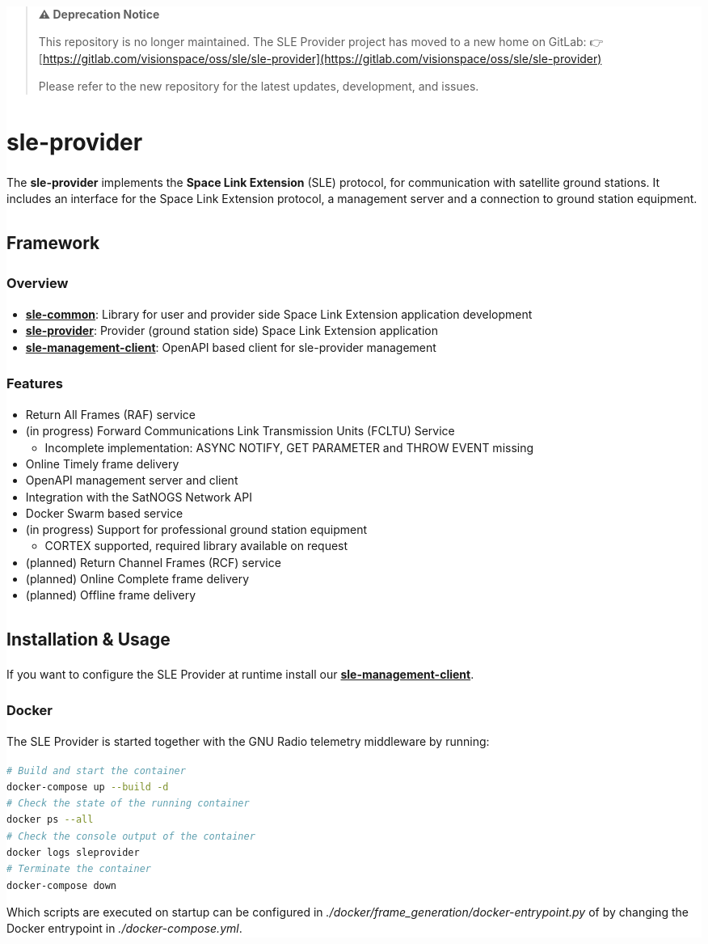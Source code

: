 > **⚠️ Deprecation Notice**
>
> This repository is no longer maintained.
> The SLE Provider project has moved to a new home on GitLab:
> 👉 [https://gitlab.com/visionspace/oss/sle/sle-provider](https://gitlab.com/visionspace/oss/sle/sle-provider)
>
> Please refer to the new repository for the latest updates, development, and issues.

# sle-provider

The **sle-provider** implements the **Space Link Extension** (SLE) protocol, for communication with satellite ground stations.
It includes an interface for the Space Link Extension protocol, a management server and a connection to ground station equipment.

## Framework
### Overview

- **[sle-common](https://github.com/visionspacetec/sle-common)**: Library for user and provider side Space Link Extension application development
- **[sle-provider](https://github.com/visionspacetec/sle-provider)**: Provider (ground station side) Space Link Extension application
- **[sle-management-client](https://github.com/visionspacetec/sle-management-client)**: OpenAPI based client for sle-provider management

### Features

- Return All Frames (RAF) service
- (in progress) Forward  Communications Link Transmission Units (FCLTU) Service
    - Incomplete implementation: ASYNC NOTIFY, GET PARAMETER and THROW EVENT missing
- Online Timely frame delivery
- OpenAPI management server and client
- Integration with the SatNOGS Network API
- Docker Swarm based service
- (in progress) Support for professional ground station equipment
    - CORTEX supported, required library available on request
- (planned) Return Channel Frames (RCF) service
- (planned) Online Complete frame delivery
- (planned) Offline frame delivery

## Installation & Usage

If you want to configure the SLE Provider at runtime install our **[sle-management-client](https://github.com/visionspacetec/sle-management-client)**.

### Docker
The SLE Provider is started together with the GNU Radio telemetry middleware by running:
```bash
# Build and start the container
docker-compose up --build -d
# Check the state of the running container
docker ps --all
# Check the console output of the container
docker logs sleprovider
# Terminate the container
docker-compose down
```
Which scripts are executed on startup can be configured in *./docker/frame_generation/docker-entrypoint.py* of by changing the Docker entrypoint in *./docker-compose.yml*.
